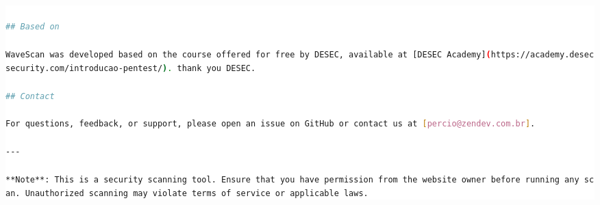    ```bash

## Based on

WaveScan was developed based on the course offered for free by DESEC, available at [DESEC Academy](https://academy.desecsecurity.com/introducao-pentest/). thank you DESEC.

## Contact

For questions, feedback, or support, please open an issue on GitHub or contact us at [percio@zendev.com.br].

---

**Note**: This is a security scanning tool. Ensure that you have permission from the website owner before running any scan. Unauthorized scanning may violate terms of service or applicable laws.
